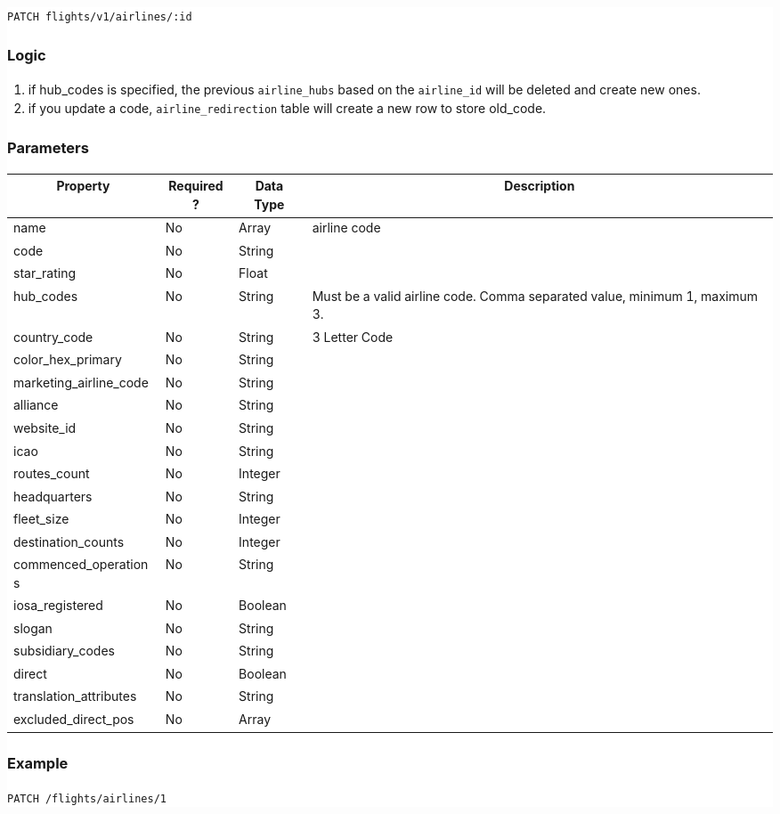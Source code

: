 `PATCH flights/v1/airlines/:id`

### Logic

1. if hub_codes is specified, the previous `airline_hubs` based on the `airline_id` will be deleted and create new ones.
2. if you update a code, `airline_redirection` table will create a new row to store old_code.

### Parameters

| Property               | Required? | Data Type | Description                                                                |
| ---------------------- | --------- | --------- | -------------------------------------------------------------------------- |
| name                   | No        | Array     | airline code                                                               |
| code                   | No        | String    |                                                                            |
| star_rating            | No        | Float     |                                                                            |
| hub_codes              | No        | String    | Must be a valid airline code. Comma separated value, minimum 1, maximum 3. |
| country_code           | No        | String    | 3 Letter Code                                                              |
| color_hex_primary      | No        | String    |                                                                            |
| marketing_airline_code | No        | String    |                                                                            |
| alliance               | No        | String    |                                                                            |
| website_id             | No        | String    |                                                                            |
| icao                   | No        | String    |                                                                            |
| routes_count           | No        | Integer   |                                                                            |
| headquarters           | No        | String    |                                                                            |
| fleet_size             | No        | Integer   |                                                                            |
| destination_counts     | No        | Integer   |                                                                            |
| commenced_operations   | No        | String    |                                                                            |
| iosa_registered        | No        | Boolean   |                                                                            |
| slogan                 | No        | String    |                                                                            |
| subsidiary_codes       | No        | String    |                                                                            |
| direct                 | No        | Boolean   |                                                                            |
| translation_attributes | No        | String    |                                                                            |
| excluded_direct_pos    | No        | Array     |                                                                            |

### Example

`PATCH /flights/airlines/1`
